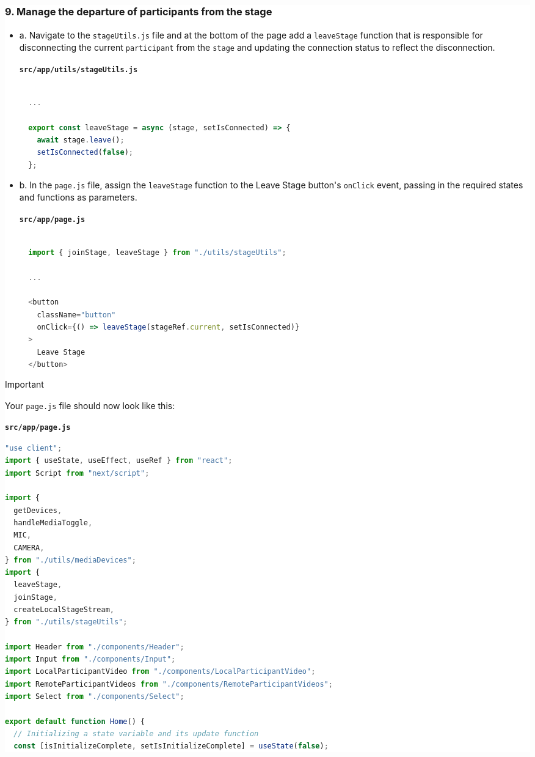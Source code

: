 ### 9. Manage the departure of participants from the stage

- a. Navigate to the `stageUtils.js` file and at the bottom of the page add a `leaveStage` function that is responsible for disconnecting the current `participant` from the `stage` and updating the connection status to reflect the disconnection.

  **`src/app/utils/stageUtils.js`**

  ```src/app/utils/stageUtils.js

    ...

    export const leaveStage = async (stage, setIsConnected) => {
      await stage.leave();
      setIsConnected(false);
    };
  ```

- b. In the `page.js` file, assign the `leaveStage` function to the Leave Stage button's `onClick` event, passing in the required states and functions as parameters.

  **`src/app/page.js`**

  ```src/app/page.js

    import { joinStage, leaveStage } from "./utils/stageUtils";

    ...

    <button
      className="button"
      onClick={() => leaveStage(stageRef.current, setIsConnected)}
    >
      Leave Stage
    </button>
  ```

> [!IMPORTANT]
> Your `page.js` file should now look like this:

**`src/app/page.js`**

```src/app/page.js
"use client";
import { useState, useEffect, useRef } from "react";
import Script from "next/script";

import {
  getDevices,
  handleMediaToggle,
  MIC,
  CAMERA,
} from "./utils/mediaDevices";
import {
  leaveStage,
  joinStage,
  createLocalStageStream,
} from "./utils/stageUtils";

import Header from "./components/Header";
import Input from "./components/Input";
import LocalParticipantVideo from "./components/LocalParticipantVideo";
import RemoteParticipantVideos from "./components/RemoteParticipantVideos";
import Select from "./components/Select";

export default function Home() {
  // Initializing a state variable and its update function
  const [isInitializeComplete, setIsInitializeComplete] = useState(false);
```